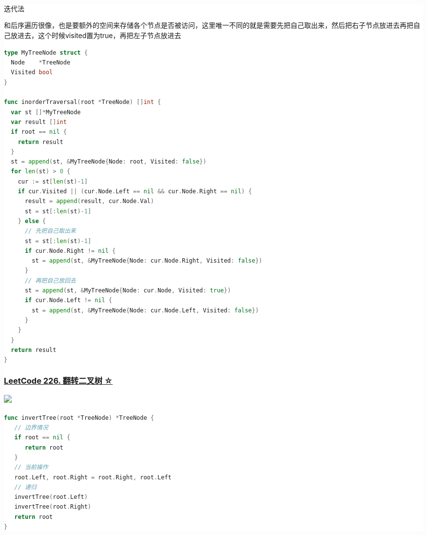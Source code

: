 迭代法

和后序遍历很像，也是要额外的空间来存储各个节点是否被访问，这里唯一不同的就是需要先把自己取出来，然后把右子节点放进去再把自己放进去，这个时候visited置为true，再把左子节点放进去

```go
type MyTreeNode struct {
  Node    *TreeNode
  Visited bool
}

func inorderTraversal(root *TreeNode) []int {
  var st []*MyTreeNode
  var result []int
  if root == nil {
    return result
  }
  st = append(st, &MyTreeNode{Node: root, Visited: false})
  for len(st) > 0 {
    cur := st[len(st)-1]
    if cur.Visited || (cur.Node.Left == nil && cur.Node.Right == nil) {
      result = append(result, cur.Node.Val)
      st = st[:len(st)-1]
    } else {
      // 先把自己取出来
      st = st[:len(st)-1]
      if cur.Node.Right != nil {
        st = append(st, &MyTreeNode{Node: cur.Node.Right, Visited: false})
      }
      // 再把自己放回去
      st = append(st, &MyTreeNode{Node: cur.Node, Visited: true})
      if cur.Node.Left != nil {
        st = append(st, &MyTreeNode{Node: cur.Node.Left, Visited: false})
      }
    }
  }
  return result
}
```


### [LeetCode 226. 翻转二叉树 ☆](https://leetcode.cn/problems/invert-binary-tree/)

![](https://assets.leetcode.com/uploads/2021/03/14/invert1-tree.jpg)

```go
func invertTree(root *TreeNode) *TreeNode {
   // 边界情况
   if root == nil {
      return root
   }
   // 当前操作
   root.Left, root.Right = root.Right, root.Left
   // 递归
   invertTree(root.Left)
   invertTree(root.Right)
   return root
}
```
